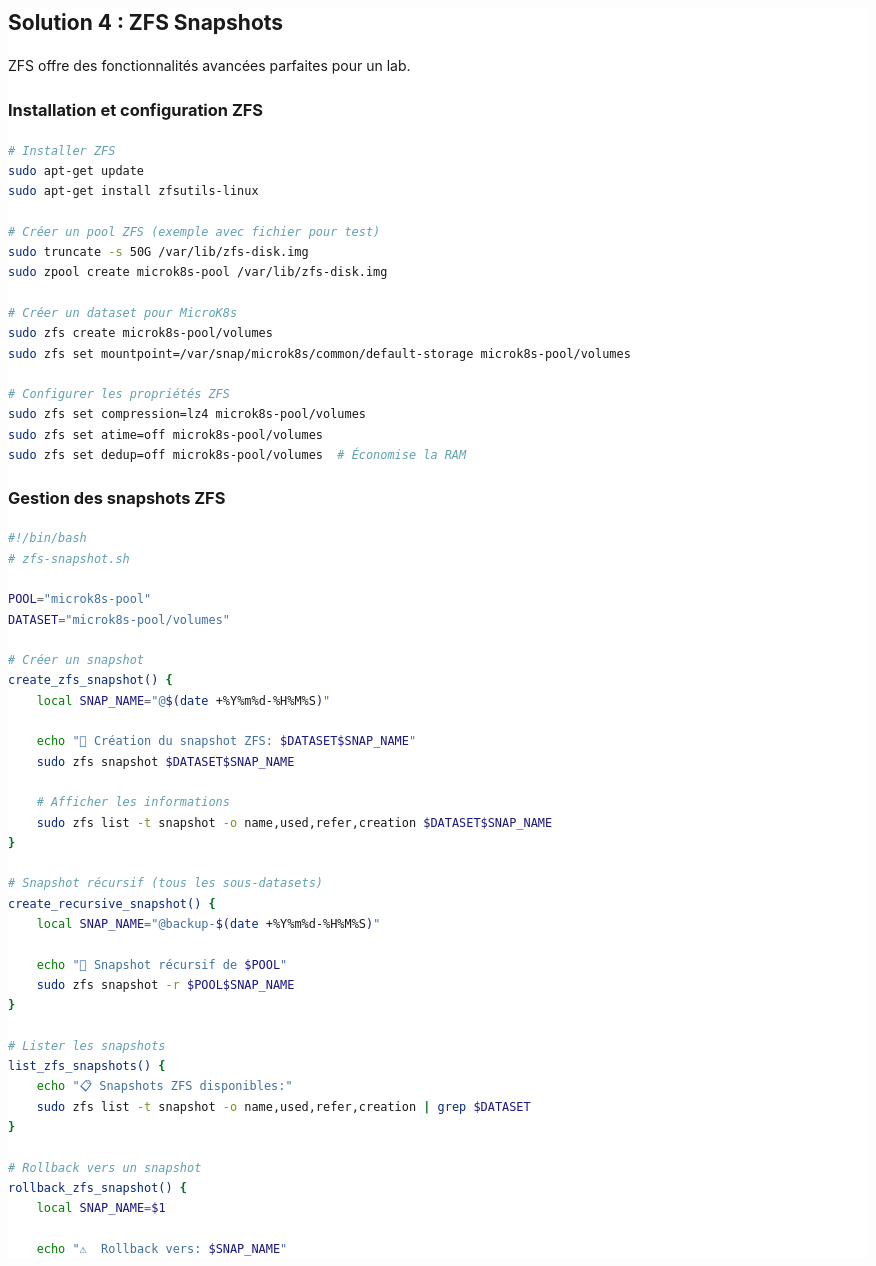 ## Solution 4 : ZFS Snapshots

ZFS offre des fonctionnalités avancées parfaites pour un lab.

### Installation et configuration ZFS

```bash
# Installer ZFS
sudo apt-get update
sudo apt-get install zfsutils-linux

# Créer un pool ZFS (exemple avec fichier pour test)
sudo truncate -s 50G /var/lib/zfs-disk.img
sudo zpool create microk8s-pool /var/lib/zfs-disk.img

# Créer un dataset pour MicroK8s
sudo zfs create microk8s-pool/volumes
sudo zfs set mountpoint=/var/snap/microk8s/common/default-storage microk8s-pool/volumes

# Configurer les propriétés ZFS
sudo zfs set compression=lz4 microk8s-pool/volumes
sudo zfs set atime=off microk8s-pool/volumes
sudo zfs set dedup=off microk8s-pool/volumes  # Économise la RAM
```

### Gestion des snapshots ZFS

```bash
#!/bin/bash
# zfs-snapshot.sh

POOL="microk8s-pool"
DATASET="microk8s-pool/volumes"

# Créer un snapshot
create_zfs_snapshot() {
    local SNAP_NAME="@$(date +%Y%m%d-%H%M%S)"

    echo "📸 Création du snapshot ZFS: $DATASET$SNAP_NAME"
    sudo zfs snapshot $DATASET$SNAP_NAME

    # Afficher les informations
    sudo zfs list -t snapshot -o name,used,refer,creation $DATASET$SNAP_NAME
}

# Snapshot récursif (tous les sous-datasets)
create_recursive_snapshot() {
    local SNAP_NAME="@backup-$(date +%Y%m%d-%H%M%S)"

    echo "📸 Snapshot récursif de $POOL"
    sudo zfs snapshot -r $POOL$SNAP_NAME
}

# Lister les snapshots
list_zfs_snapshots() {
    echo "📋 Snapshots ZFS disponibles:"
    sudo zfs list -t snapshot -o name,used,refer,creation | grep $DATASET
}

# Rollback vers un snapshot
rollback_zfs_snapshot() {
    local SNAP_NAME=$1

    echo "⚠️  Rollback vers: $SNAP_NAME"
```